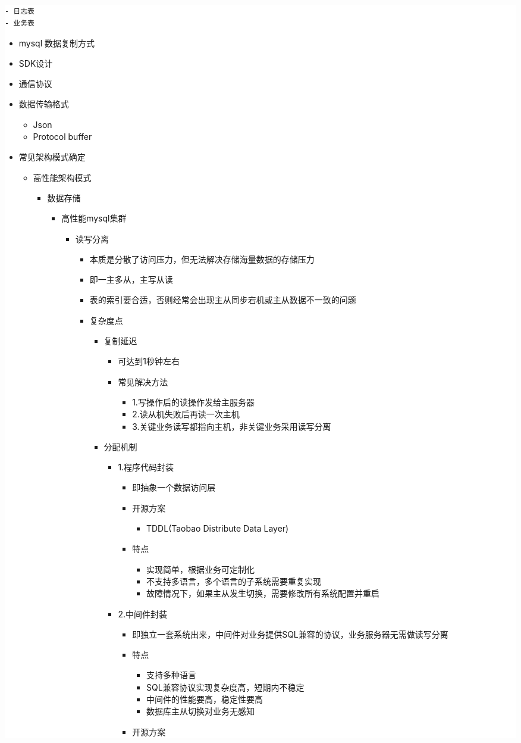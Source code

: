 	- 日志表
	- 业务表

- mysql 数据复制方式
- SDK设计
- 通信协议
- 数据传输格式

	- Json
	- Protocol buffer

- 常见架构模式确定

	- 高性能架构模式

		- 数据存储

			- 高性能mysql集群

				- 读写分离

					- 本质是分散了访问压力，但无法解决存储海量数据的存储压力
					- 即一主多从，主写从读
					- 表的索引要合适，否则经常会出现主从同步宕机或主从数据不一致的问题
					- 复杂度点

						- 复制延迟

							- 可达到1秒钟左右
							- 常见解决方法

								- 1.写操作后的读操作发给主服务器
								- 2.读从机失败后再读一次主机
								- 3.关键业务读写都指向主机，非关键业务采用读写分离

						- 分配机制

							- 1.程序代码封装

								- 即抽象一个数据访问层
								- 开源方案

									- TDDL(Taobao Distribute Data  Layer)

								- 特点

									- 实现简单，根据业务可定制化
									- 不支持多语言，多个语言的子系统需要重复实现
									- 故障情况下，如果主从发生切换，需要修改所有系统配置并重启

							- 2.中间件封装

								- 即独立一套系统出来，中间件对业务提供SQL兼容的协议，业务服务器无需做读写分离
								- 特点

									- 支持多种语言
									- SQL兼容协议实现复杂度高，短期内不稳定
									- 中间件的性能要高，稳定性要高
									- 数据库主从切换对业务无感知

								- 开源方案
